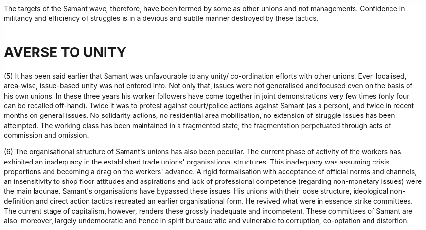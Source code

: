 The targets of the Samant wave,
therefore, have been termed by some
as other unions and not managements.
Confidence in militancy and efficiency
of struggles is in a devious and subtle
manner destroyed by these tactics.

# AVERSE TO UNITY

(5) It has been said earlier that
Samant was unfavourable to any unity/
co-ordination efforts with other unions.
Even localised, area-wise, issue-based
unity was not entered into. Not only
that, issues were not generalised and
focused even on the basis of his own
unions. In these three years his worker
followers have come together in joint
demonstrations very few times (only
four can be recalled off-hand). Twice
it was to protest against court/police
actions against Samant (as a person),
and twice in recent months on general
issues. No solidarity actions, no residential
area mobilisation, no extension
of struggle issues has been attempted.
The working class has been maintained
in a fragmented state, the fragmentation
perpetuated through acts of commission
and omission.

(6) The organisational structure of
Samant's unions has also been peculiar.
The current phase of activity of the
workers has exhibited an inadequacy in
the established trade unions' organisational
structures. This inadequacy was
assuming crisis proportions and becoming
a drag on the workers' advance. A
rigid formalisation with acceptance of
official norms and channels, an insensitivity
to shop floor attitudes and aspirations and lack of professional competence
(regarding non-monetary issues)
were the main lacunae. Samant's organisations
have bypassed these issues.
His unions with their loose structure,
ideological non-definition and direct
action tactics recreated an earlier organisational
form. He revived what were
in essence strike committees. The current
stage of capitalism, however, renders
these grossly inadequate and incompetent.
These committees of Samant
are also, moreover, largely undemocratic
and hence in spirit bureaucratic
and vulnerable to corruption, co-optation
and distortion.
